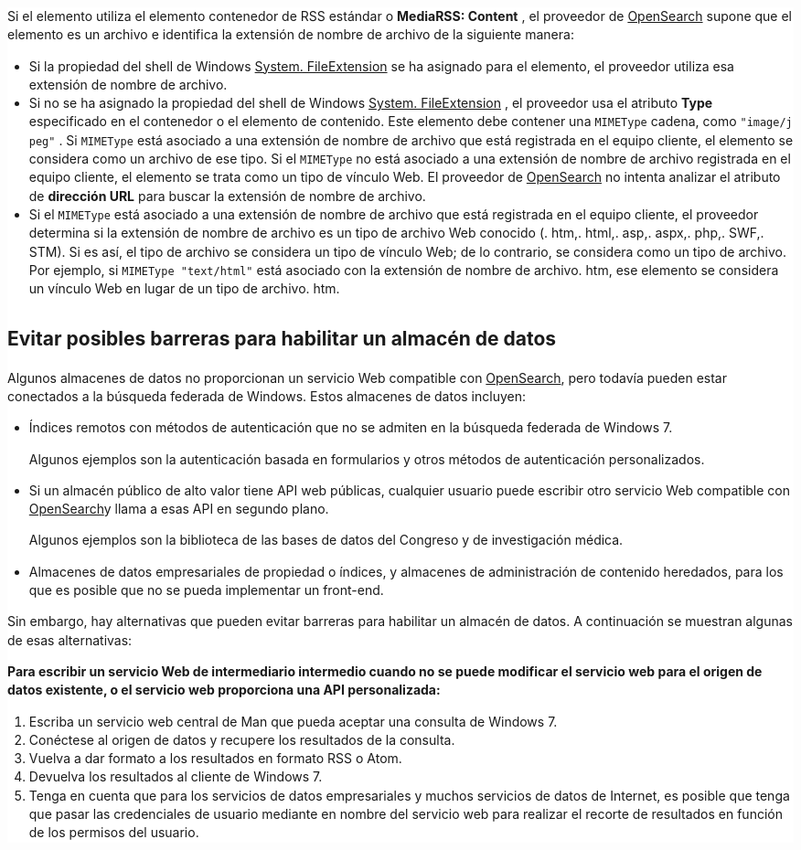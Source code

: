 Si el elemento utiliza el elemento contenedor de RSS estándar o **MediaRSS: Content** , el proveedor de [OpenSearch](https://github.com/dewitt/opensearch) supone que el elemento es un archivo e identifica la extensión de nombre de archivo de la siguiente manera:

-   Si la propiedad del shell de Windows [System. FileExtension](../properties/props-system-fileextension.md) se ha asignado para el elemento, el proveedor utiliza esa extensión de nombre de archivo.
-   Si no se ha asignado la propiedad del shell de Windows [System. FileExtension](../properties/props-system-fileextension.md) , el proveedor usa el atributo **Type** especificado en el contenedor o el elemento de contenido. Este elemento debe contener una `MIMEType` cadena, como `"image/jpeg"` . Si `MIMEType` está asociado a una extensión de nombre de archivo que está registrada en el equipo cliente, el elemento se considera como un archivo de ese tipo. Si el `MIMEType` no está asociado a una extensión de nombre de archivo registrada en el equipo cliente, el elemento se trata como un tipo de vínculo Web. El proveedor de [OpenSearch](https://github.com/dewitt/opensearch) no intenta analizar el atributo de **dirección URL** para buscar la extensión de nombre de archivo.
-   Si el `MIMEType` está asociado a una extensión de nombre de archivo que está registrada en el equipo cliente, el proveedor determina si la extensión de nombre de archivo es un tipo de archivo Web conocido (. htm,. html,. asp,. aspx,. php,. SWF,. STM). Si es así, el tipo de archivo se considera un tipo de vínculo Web; de lo contrario, se considera como un tipo de archivo. Por ejemplo, si `MIMEType "text/html"` está asociado con la extensión de nombre de archivo. htm, ese elemento se considera un vínculo Web en lugar de un tipo de archivo. htm.

## <a name="avoiding-potential-barriers-to-enabling-a-data-store"></a>Evitar posibles barreras para habilitar un almacén de datos

Algunos almacenes de datos no proporcionan un servicio Web compatible con [OpenSearch](https://github.com/dewitt/opensearch), pero todavía pueden estar conectados a la búsqueda federada de Windows. Estos almacenes de datos incluyen:

-   Índices remotos con métodos de autenticación que no se admiten en la búsqueda federada de Windows 7.

    Algunos ejemplos son la autenticación basada en formularios y otros métodos de autenticación personalizados.

-   Si un almacén público de alto valor tiene API web públicas, cualquier usuario puede escribir otro servicio Web compatible con [OpenSearch](https://github.com/dewitt/opensearch)y llama a esas API en segundo plano.

    Algunos ejemplos son la biblioteca de las bases de datos del Congreso y de investigación médica.

-   Almacenes de datos empresariales de propiedad o índices, y almacenes de administración de contenido heredados, para los que es posible que no se pueda implementar un front-end.

Sin embargo, hay alternativas que pueden evitar barreras para habilitar un almacén de datos. A continuación se muestran algunas de esas alternativas:

**Para escribir un servicio Web de intermediario intermedio cuando no se puede modificar el servicio web para el origen de datos existente, o el servicio web proporciona una API personalizada:**

1.  Escriba un servicio web central de Man que pueda aceptar una consulta de Windows 7.
2.  Conéctese al origen de datos y recupere los resultados de la consulta.
3.  Vuelva a dar formato a los resultados en formato RSS o Atom.
4.  Devuelva los resultados al cliente de Windows 7.
5.  Tenga en cuenta que para los servicios de datos empresariales y muchos servicios de datos de Internet, es posible que tenga que pasar las credenciales de usuario mediante en nombre del servicio web para realizar el recorte de resultados en función de los permisos del usuario.
